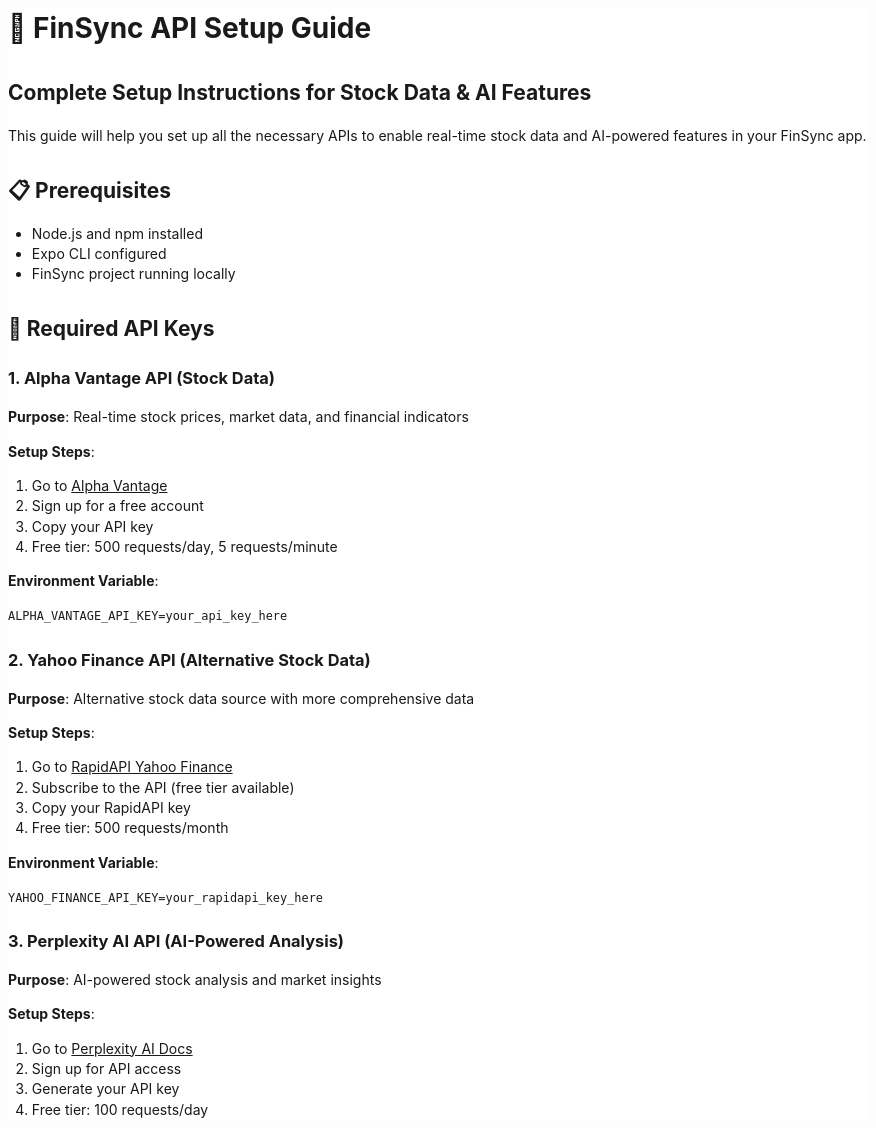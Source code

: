 # 🚀 FinSync API Setup Guide

## Complete Setup Instructions for Stock Data & AI Features

This guide will help you set up all the necessary APIs to enable real-time stock data and AI-powered features in your FinSync app.

## 📋 Prerequisites

- Node.js and npm installed
- Expo CLI configured
- FinSync project running locally

## 🔑 Required API Keys

### 1. Alpha Vantage API (Stock Data)
**Purpose**: Real-time stock prices, market data, and financial indicators

**Setup Steps**:
1. Go to [Alpha Vantage](https://www.alphavantage.co/support/#api-key)
2. Sign up for a free account
3. Copy your API key
4. Free tier: 500 requests/day, 5 requests/minute

**Environment Variable**:
```
ALPHA_VANTAGE_API_KEY=your_api_key_here
```

### 2. Yahoo Finance API (Alternative Stock Data)
**Purpose**: Alternative stock data source with more comprehensive data

**Setup Steps**:
1. Go to [RapidAPI Yahoo Finance](https://rapidapi.com/apidojo/api/yahoo-finance1)
2. Subscribe to the API (free tier available)
3. Copy your RapidAPI key
4. Free tier: 500 requests/month

**Environment Variable**:
```
YAHOO_FINANCE_API_KEY=your_rapidapi_key_here
```

### 3. Perplexity AI API (AI-Powered Analysis)
**Purpose**: AI-powered stock analysis and market insights

**Setup Steps**:
1. Go to [Perplexity AI Docs](https://docs.perplexity.ai/docs/getting-started)
2. Sign up for API access
3. Generate your API key
4. Free tier: 100 requests/day
